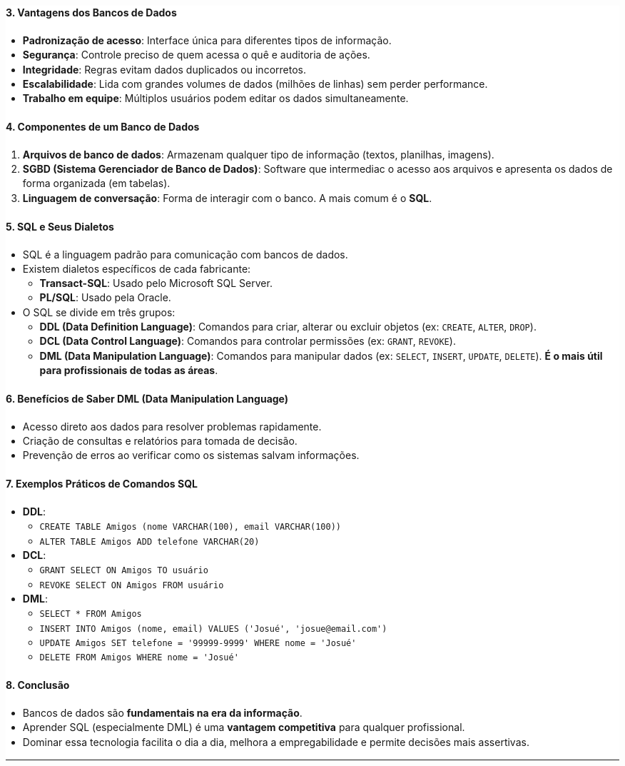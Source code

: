 #### **3. Vantagens dos Bancos de Dados**
- **Padronização de acesso**: Interface única para diferentes tipos de informação.
- **Segurança**: Controle preciso de quem acessa o quê e auditoria de ações.
- **Integridade**: Regras evitam dados duplicados ou incorretos.
- **Escalabilidade**: Lida com grandes volumes de dados (milhões de linhas) sem perder performance.
- **Trabalho em equipe**: Múltiplos usuários podem editar os dados simultaneamente.

#### **4. Componentes de um Banco de Dados**
1. **Arquivos de banco de dados**: Armazenam qualquer tipo de informação (textos, planilhas, imagens).
2. **SGBD (Sistema Gerenciador de Banco de Dados)**: Software que intermediac o acesso aos arquivos e apresenta os dados de forma organizada (em tabelas).
3. **Linguagem de conversação**: Forma de interagir com o banco. A mais comum é o **SQL**.

#### **5. SQL e Seus Dialetos**
- SQL é a linguagem padrão para comunicação com bancos de dados.
- Existem dialetos específicos de cada fabricante:
  - **Transact-SQL**: Usado pelo Microsoft SQL Server.
  - **PL/SQL**: Usado pela Oracle.
- O SQL se divide em três grupos:
  - **DDL (Data Definition Language)**: Comandos para criar, alterar ou excluir objetos (ex: `CREATE`, `ALTER`, `DROP`).
  - **DCL (Data Control Language)**: Comandos para controlar permissões (ex: `GRANT`, `REVOKE`).
  - **DML (Data Manipulation Language)**: Comandos para manipular dados (ex: `SELECT`, `INSERT`, `UPDATE`, `DELETE`). **É o mais útil para profissionais de todas as áreas**.

#### **6. Benefícios de Saber DML (Data Manipulation Language)**
- Acesso direto aos dados para resolver problemas rapidamente.
- Criação de consultas e relatórios para tomada de decisão.
- Prevenção de erros ao verificar como os sistemas salvam informações.

#### **7. Exemplos Práticos de Comandos SQL**
- **DDL**: 
  - `CREATE TABLE Amigos (nome VARCHAR(100), email VARCHAR(100))`
  - `ALTER TABLE Amigos ADD telefone VARCHAR(20)`
- **DCL**: 
  - `GRANT SELECT ON Amigos TO usuário`
  - `REVOKE SELECT ON Amigos FROM usuário`
- **DML**: 
  - `SELECT * FROM Amigos`
  - `INSERT INTO Amigos (nome, email) VALUES ('Josué', 'josue@email.com')`
  - `UPDATE Amigos SET telefone = '99999-9999' WHERE nome = 'Josué'`
  - `DELETE FROM Amigos WHERE nome = 'Josué'`

#### **8. Conclusão**
- Bancos de dados são **fundamentais na era da informação**.
- Aprender SQL (especialmente DML) é uma **vantagem competitiva** para qualquer profissional.
- Dominar essa tecnologia facilita o dia a dia, melhora a empregabilidade e permite decisões mais assertivas.

--- 